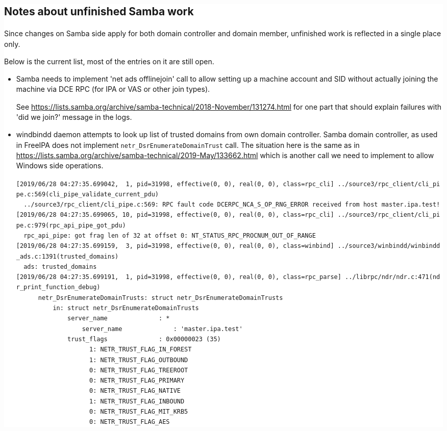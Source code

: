 ## Notes about unfinished Samba work

Since changes on Samba side apply for both domain controller and domain member,
unfinished work is reflected in a single place only.

Below is the current list, most of the entries on it are still open.

 - Samba needs to implement 'net ads offlinejoin' call to allow setting
   up a machine account and SID without actually joining the machine via
   DCE RPC (for IPA or VAS or other join types).

   See https://lists.samba.org/archive/samba-technical/2018-November/131274.html
   for one part that should explain failures with 'did we join?' message in the
   logs.

 - windbindd daemon attempts to look up list of trusted domains from own domain
   controller. Samba domain controller, as used in FreeIPA does not implement
   `netr_DsrEnumerateDomainTrust` call. The situation here is the same as in
   https://lists.samba.org/archive/samba-technical/2019-May/133662.html which is
   another call we need to implement to allow Windows side operations.

    ```
    [2019/06/28 04:27:35.699042,  1, pid=31998, effective(0, 0), real(0, 0), class=rpc_cli] ../source3/rpc_client/cli_pipe.c:569(cli_pipe_validate_current_pdu)
      ../source3/rpc_client/cli_pipe.c:569: RPC fault code DCERPC_NCA_S_OP_RNG_ERROR received from host master.ipa.test!
    [2019/06/28 04:27:35.699065, 10, pid=31998, effective(0, 0), real(0, 0), class=rpc_cli] ../source3/rpc_client/cli_pipe.c:979(rpc_api_pipe_got_pdu)
      rpc_api_pipe: got frag len of 32 at offset 0: NT_STATUS_RPC_PROCNUM_OUT_OF_RANGE
    [2019/06/28 04:27:35.699159,  3, pid=31998, effective(0, 0), real(0, 0), class=winbind] ../source3/winbindd/winbindd_ads.c:1391(trusted_domains)
      ads: trusted_domains
    [2019/06/28 04:27:35.699191,  1, pid=31998, effective(0, 0), real(0, 0), class=rpc_parse] ../librpc/ndr/ndr.c:471(ndr_print_function_debug)
          netr_DsrEnumerateDomainTrusts: struct netr_DsrEnumerateDomainTrusts
              in: struct netr_DsrEnumerateDomainTrusts
                  server_name              : *
                      server_name              : 'master.ipa.test'
                  trust_flags              : 0x00000023 (35)
                        1: NETR_TRUST_FLAG_IN_FOREST
                        1: NETR_TRUST_FLAG_OUTBOUND
                        0: NETR_TRUST_FLAG_TREEROOT
                        0: NETR_TRUST_FLAG_PRIMARY
                        0: NETR_TRUST_FLAG_NATIVE
                        1: NETR_TRUST_FLAG_INBOUND
                        0: NETR_TRUST_FLAG_MIT_KRB5
                        0: NETR_TRUST_FLAG_AES
    ```

[Samba]: https://www.samba.org/
[MS-NRPC]: https://msdn.microsoft.com/en-us/library/cc237008.aspx
[MS-LSAD]: https://msdn.microsoft.com/en-us/library/cc234225.aspx
[MS-LSAT]: https://msdn.microsoft.com/en-us/library/cc234420.aspx


